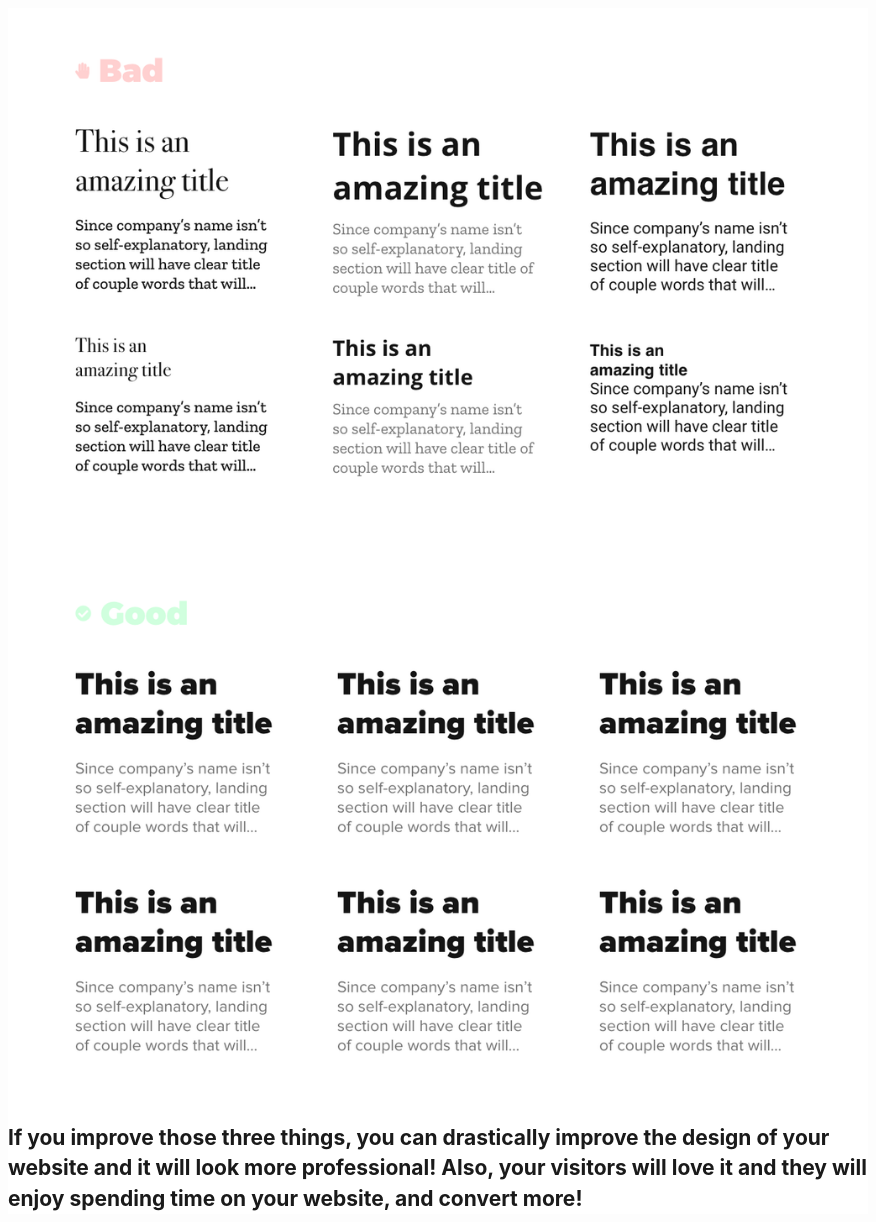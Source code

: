 <img src="/assets/images/blog/ui-mistakes/bad-text-inconsistency.png" alt="" style="width: 100%;">
<img src="/assets/images/blog/ui-mistakes/good-text.png" alt="" style="width: 100%;">



## If you improve those three things, you can drastically improve the design of your website and it will look more professional! Also, your visitors will love it and they will enjoy spending time on your website, and convert more!
